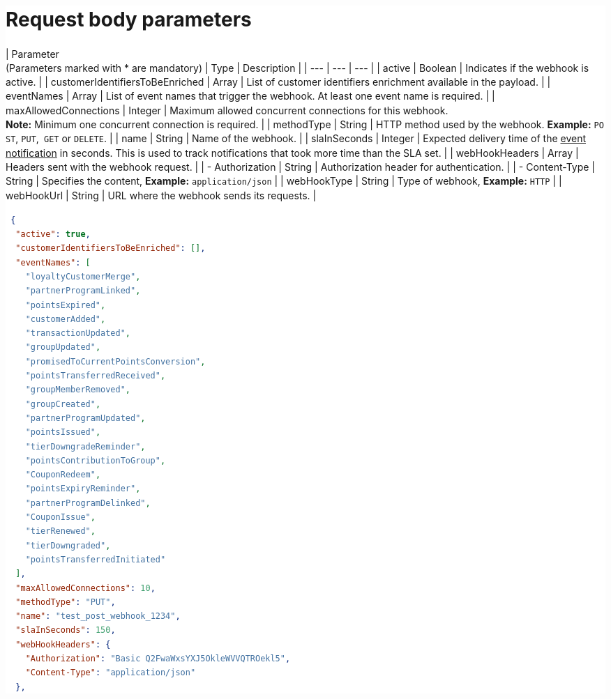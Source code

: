 # Request body parameters


| Parameter  
(Parameters marked with \* are mandatory)  |  Type | Description |
| --- | --- | --- |
| active | Boolean | Indicates if the webhook is active. |
| customerIdentifiersToBeEnriched | Array | List of customer identifiers enrichment available in the payload. |
| eventNames | Array | List of event names that trigger the webhook. At least one event name is required.  |
| maxAllowedConnections | Integer | Maximum allowed concurrent connections for this webhook.  
**Note:** Minimum one concurrent connection is required. |
| methodType | String | HTTP method used by the webhook. **Example:** `POST`, `PUT`,` GET` or `DELETE`. |
| name | String | Name of the webhook. |
| slaInSeconds | Integer | Expected delivery time of the [event notification](https://docs.capillarytech.com/docs/configure_event_notification)  in seconds. This is used to track notifications that took more time than the SLA set. |
| webHookHeaders | Array | Headers sent with the webhook request. |
| - Authorization | String | Authorization header for authentication. |
| - Content-Type | String | Specifies the content, **Example:** `application/json` |
| webHookType | String | Type of webhook, **Example:** `HTTP` |
| webHookUrl | String | URL where the webhook sends its requests. |

```json
 {
  "active": true,
  "customerIdentifiersToBeEnriched": [],
  "eventNames": [
    "loyaltyCustomerMerge",
    "partnerProgramLinked",
    "pointsExpired",
    "customerAdded",
    "transactionUpdated",
    "groupUpdated",
    "promisedToCurrentPointsConversion",
    "pointsTransferredReceived",
    "groupMemberRemoved",
    "groupCreated",
    "partnerProgramUpdated",
    "pointsIssued",
    "tierDowngradeReminder",
    "pointsContributionToGroup",
    "CouponRedeem",
    "pointsExpiryReminder",
    "partnerProgramDelinked",
    "CouponIssue",
    "tierRenewed",
    "tierDowngraded",
    "pointsTransferredInitiated"
  ],
  "maxAllowedConnections": 10,
  "methodType": "PUT",
  "name": "test_post_webhook_1234",
  "slaInSeconds": 150,
  "webHookHeaders": {
    "Authorization": "Basic Q2FwaWxsYXJ5OkleWVVQTROekl5",
    "Content-Type": "application/json"
  },
```